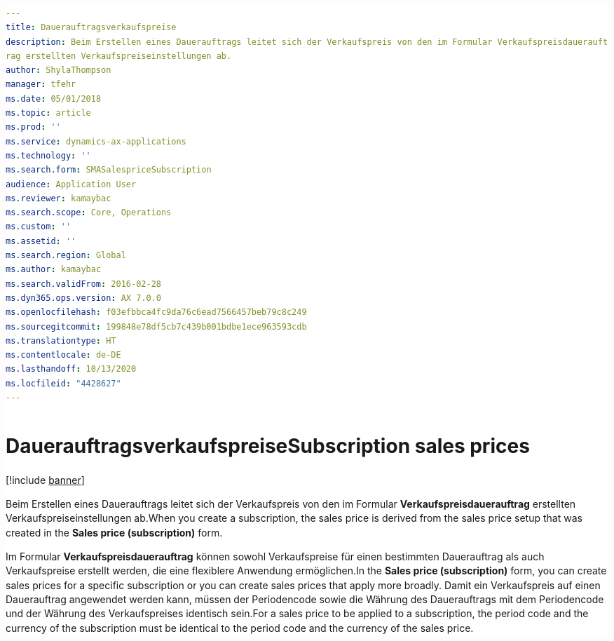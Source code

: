 ```yaml
---
title: Dauerauftragsverkaufspreise
description: Beim Erstellen eines Dauerauftrags leitet sich der Verkaufspreis von den im Formular Verkaufspreisdauerauftrag erstellten Verkaufspreiseinstellungen ab.
author: ShylaThompson
manager: tfehr
ms.date: 05/01/2018
ms.topic: article
ms.prod: ''
ms.service: dynamics-ax-applications
ms.technology: ''
ms.search.form: SMASalespriceSubscription
audience: Application User
ms.reviewer: kamaybac
ms.search.scope: Core, Operations
ms.custom: ''
ms.assetid: ''
ms.search.region: Global
ms.author: kamaybac
ms.search.validFrom: 2016-02-28
ms.dyn365.ops.version: AX 7.0.0
ms.openlocfilehash: f03efbbca4fc9da76c6ead7566457beb79c8c249
ms.sourcegitcommit: 199848e78df5cb7c439b001bdbe1ece963593cdb
ms.translationtype: HT
ms.contentlocale: de-DE
ms.lasthandoff: 10/13/2020
ms.locfileid: "4428627"
---
```

# <a name="subscription-sales-prices"></a><span data-ttu-id="6c164-103">Dauerauftragsverkaufspreise</span><span class="sxs-lookup"><span data-stu-id="6c164-103">Subscription sales prices</span></span>   

[!include [banner](../includes/banner.md)]


<span data-ttu-id="6c164-104">Beim Erstellen eines Dauerauftrags leitet sich der Verkaufspreis von den im Formular **Verkaufspreisdauerauftrag** erstellten Verkaufspreiseinstellungen ab.</span><span class="sxs-lookup"><span data-stu-id="6c164-104">When you create a subscription, the sales price is derived from the sales price setup that was created in the **Sales price (subscription)** form.</span></span>

<span data-ttu-id="6c164-105">Im Formular **Verkaufspreisdauerauftrag** können sowohl Verkaufspreise für einen bestimmten Dauerauftrag als auch Verkaufspreise erstellt werden, die eine flexiblere Anwendung ermöglichen.</span><span class="sxs-lookup"><span data-stu-id="6c164-105">In the **Sales price (subscription)** form, you can create sales prices for a specific subscription or you can create sales prices that apply more broadly.</span></span> <span data-ttu-id="6c164-106">Damit ein Verkaufspreis auf einen Dauerauftrag angewendet werden kann, müssen der Periodencode sowie die Währung des Dauerauftrags mit dem Periodencode und der Währung des Verkaufspreises identisch sein.</span><span class="sxs-lookup"><span data-stu-id="6c164-106">For a sales price to be applied to a subscription, the period code and the currency of the subscription must be identical to the period code and the currency of the sales price.</span></span>
